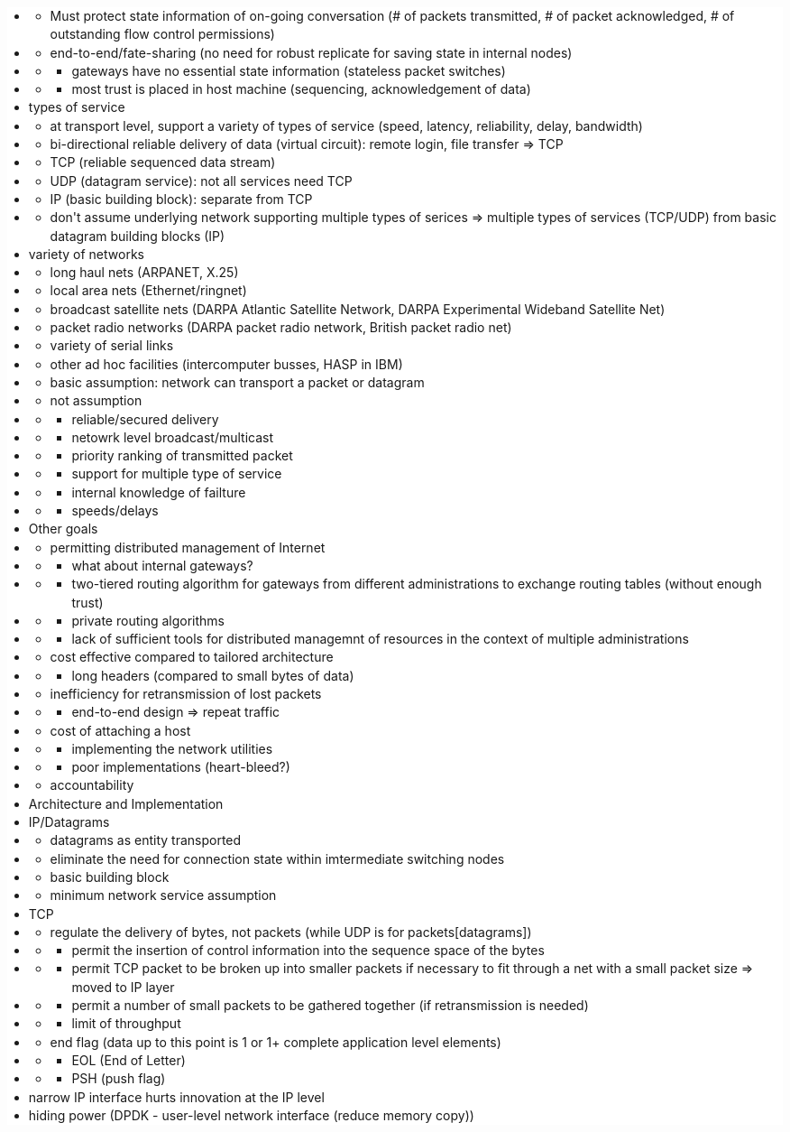 * + Must protect state information of on-going conversation (# of packets transmitted, # of packet acknowledged, # of outstanding flow control permissions)
* + end-to-end/fate-sharing (no need for robust replicate for saving state in internal nodes)
* + - gateways have no essential state information (stateless packet switches)
* + - most trust is placed in host machine (sequencing, acknowledgement of data)
* types of service
* + at transport level, support a variety of types of service (speed, latency, reliability, delay, bandwidth)
* + bi-directional reliable delivery of data (virtual circuit): remote login, file transfer => TCP
* + TCP (reliable sequenced data stream)
* + UDP (datagram service): not all services need TCP
* + IP (basic building block): separate from TCP
* + don't assume underlying network supporting multiple types of serices => multiple types of services (TCP/UDP) from basic datagram building blocks (IP)
* variety of networks
* + long haul nets (ARPANET, X.25)
* + local area nets (Ethernet/ringnet)
* + broadcast satellite nets (DARPA Atlantic Satellite Network, DARPA Experimental Wideband Satellite Net)
* + packet radio networks (DARPA packet radio network, British packet radio net)
* + variety of serial links
* + other ad hoc facilities (intercomputer busses, HASP in IBM)
* + basic assumption: network can transport a packet or datagram
* + not assumption
* + - reliable/secured delivery
* + - netowrk level broadcast/multicast
* + - priority ranking of transmitted packet
* + - support for multiple type of service
* + - internal knowledge of failture
* + - speeds/delays
* Other goals
* + permitting distributed management of Internet
* + - what about internal gateways?
* + - two-tiered routing algorithm for gateways from different administrations to exchange routing tables (without enough trust)
* + - private routing algorithms
* + - lack of sufficient tools for distributed managemnt of resources in the context of multiple administrations
* + cost effective compared to tailored architecture
* + - long headers (compared to small bytes of data)
* + inefficiency for retransmission of lost packets
* + - end-to-end design => repeat traffic
* + cost of attaching a host
* + - implementing the network utilities
* + - poor implementations (heart-bleed?)
* + accountability
* Architecture and Implementation
* IP/Datagrams
* + datagrams as entity transported
* + eliminate the need for connection state within imtermediate switching nodes
* + basic building block
* + minimum network service assumption
* TCP
* + regulate the delivery of bytes, not packets (while UDP is for packets[datagrams])
* + - permit the insertion of control information into the sequence space of the bytes
* + - permit TCP packet to be broken up into smaller packets if necessary to fit through a net with a small packet size => moved to IP layer
* + - permit a number of small packets to be gathered together (if retransmission is needed)
* + - limit of throughput
* + end flag (data up to this point is 1 or 1+ complete application level elements)
* + - EOL (End of Letter)
* + - PSH (push flag)
* narrow IP interface hurts innovation at the IP level
* hiding power (DPDK - user-level network interface (reduce memory copy))